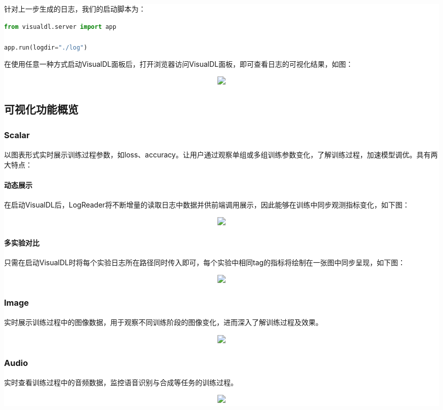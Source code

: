 针对上一步生成的日志，我们的启动脚本为：

```python
from visualdl.server import app

app.run(logdir="./log")
```

在使用任意一种方式启动VisualDL面板后，打开浏览器访问VisualDL面板，即可查看日志的可视化结果，如图：

<p align="center">
  <img src="https://user-images.githubusercontent.com/48054808/82786044-67ae9880-9e96-11ea-8a2b-3a0951a6ec19.png" width="60%"/>
</p>


## 可视化功能概览

### Scalar
以图表形式实时展示训练过程参数，如loss、accuracy。让用户通过观察单组或多组训练参数变化，了解训练过程，加速模型调优。具有两大特点：

#### 动态展示

在启动VisualDL后，LogReader将不断增量的读取日志中数据并供前端调用展示，因此能够在训练中同步观测指标变化，如下图：

<p align="center">
  <img src="http://visualdl.bj.bcebos.com/images/dynamic_display.gif" width="60%"/>
</p>


#### 多实验对比

只需在启动VisualDL时将每个实验日志所在路径同时传入即可，每个实验中相同tag的指标将绘制在一张图中同步呈现，如下图：

<p align="center">
  <img src="http://visualdl.bj.bcebos.com/images/multi_experiments.gif" width="100%"/>
</p>


### Image
实时展示训练过程中的图像数据，用于观察不同训练阶段的图像变化，进而深入了解训练过程及效果。

<p align="center">
<img src="http://visualdl.bj.bcebos.com/images/image-eye.gif" width="60%"/>
</p>


### Audio
实时查看训练过程中的音频数据，监控语音识别与合成等任务的训练过程。

<p align="center">
<img src="https://user-images.githubusercontent.com/48054808/89017647-38605000-d34d-11ea-9d75-7d10b9854c36.gif" width="100%"/>
</p>
